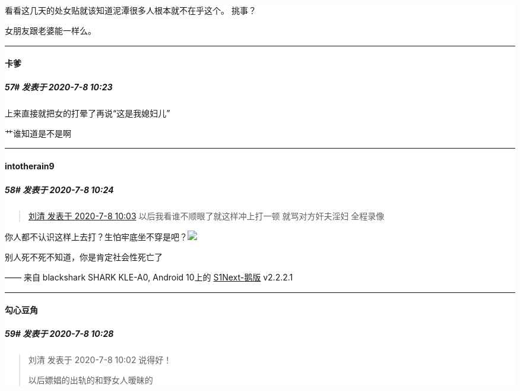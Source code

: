 看看这几天的处女贴就该知道泥潭很多人根本就不在乎这个。</blockquote>
挑事？

女朋友跟老婆能一样么。







-----

####  卡爹  
##### 57#       发表于 2020-7-8 10:23




上来直接就把女的打晕了再说“这是我媳妇儿”

艹谁知道是不是啊







-----

####  intotherain9  
##### 58#       发表于 2020-7-8 10:24



<blockquote><a href="httphttps://bbs.saraba1st.com/2b/forum.php?mod=redirect&amp;goto=findpost&amp;pid=48113104&amp;ptid=1946516" target="_blank">刘清 发表于 2020-7-8 10:03</a>
以后我看谁不顺眼了就这样冲上打一顿
就骂对方奸夫淫妇
全程录像</blockquote>
你人都不认识这样上去打？生怕牢底坐不穿是吧？<img src="https://static.saraba1st.com/image/smiley/face2017/047.png" referrerpolicy="no-referrer">

别人死不死不知道，你是肯定社会性死亡了

—— 来自 blackshark SHARK KLE-A0, Android 10上的 [S1Next-鹅版](https://github.com/ykrank/S1-Next/releases) v2.2.2.1







-----

####  勾心豆角  
##### 59#       发表于 2020-7-8 10:28



<blockquote>刘清 发表于 2020-7-8 10:02
说得好！

以后嫖娼的出轨的和野女人暧昧的
